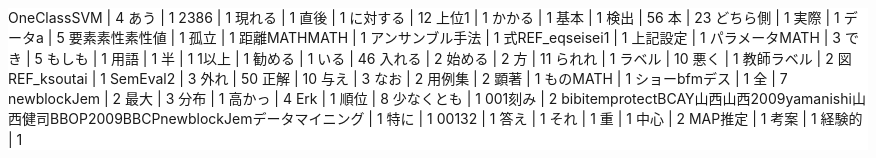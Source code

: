 OneClassSVM | 4
あう | 1
2386 | 1
現れる | 1
直後 | 1
に対する | 12
上位1 | 1
かかる | 1
基本 | 1
検出 | 56
本 | 23
どちら側 | 1
実際 | 1
データa | 5
要素素性素性値 | 1
孤立 | 1
距離MATHMATH | 1
アンサンブル手法 | 1
式REF_eqseisei1 | 1
上記設定 | 1
パラメータMATH | 3
でき | 5
もしも | 1
用語 | 1
半 | 1
1以上 | 1
勧める | 1
いる | 46
入れる | 2
始める | 2
方 | 11
られれ | 1
ラベル | 10
悪く | 1
教師ラベル | 2
図REF_ksoutai | 1
SemEval2 | 3
外れ | 50
正解 | 10
与え | 3
なお | 2
用例集 | 2
顕著 | 1
ものMATH | 1
ショーbfmデス | 1
全 | 7
newblockJem | 2
最大 | 3
分布 | 1
高かっ | 4
Erk | 1
順位 | 8
少なくとも | 1
001刻み | 2
bibitemprotectBCAY山西山西2009yamanishi山西健司BBOP2009BBCPnewblockJemデータマイニング | 1
特に | 1
00132 | 1
答え | 1
それ | 1
重 | 1
中心 | 2
MAP推定 | 1
考案 | 1
経験的 | 1